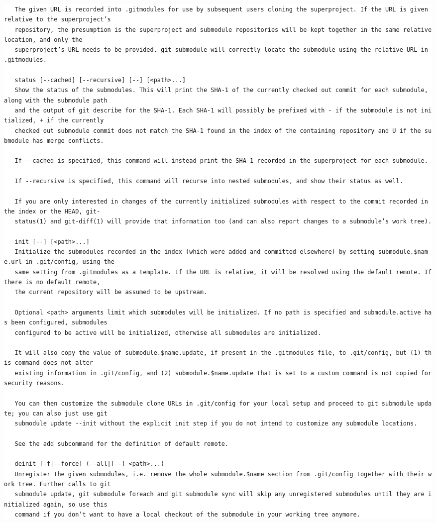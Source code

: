 	   The given URL is recorded into .gitmodules for use by subsequent users cloning the superproject. If the URL is given relative to the superproject’s
	   repository, the presumption is the superproject and submodule repositories will be kept together in the same relative location, and only the
	   superproject’s URL needs to be provided. git-submodule will correctly locate the submodule using the relative URL in .gitmodules.

       status [--cached] [--recursive] [--] [<path>...]
	   Show the status of the submodules. This will print the SHA-1 of the currently checked out commit for each submodule, along with the submodule path
	   and the output of git describe for the SHA-1. Each SHA-1 will possibly be prefixed with - if the submodule is not initialized, + if the currently
	   checked out submodule commit does not match the SHA-1 found in the index of the containing repository and U if the submodule has merge conflicts.

	   If --cached is specified, this command will instead print the SHA-1 recorded in the superproject for each submodule.

	   If --recursive is specified, this command will recurse into nested submodules, and show their status as well.

	   If you are only interested in changes of the currently initialized submodules with respect to the commit recorded in the index or the HEAD, git-
	   status(1) and git-diff(1) will provide that information too (and can also report changes to a submodule’s work tree).

       init [--] [<path>...]
	   Initialize the submodules recorded in the index (which were added and committed elsewhere) by setting submodule.$name.url in .git/config, using the
	   same setting from .gitmodules as a template. If the URL is relative, it will be resolved using the default remote. If there is no default remote,
	   the current repository will be assumed to be upstream.

	   Optional <path> arguments limit which submodules will be initialized. If no path is specified and submodule.active has been configured, submodules
	   configured to be active will be initialized, otherwise all submodules are initialized.

	   It will also copy the value of submodule.$name.update, if present in the .gitmodules file, to .git/config, but (1) this command does not alter
	   existing information in .git/config, and (2) submodule.$name.update that is set to a custom command is not copied for security reasons.

	   You can then customize the submodule clone URLs in .git/config for your local setup and proceed to git submodule update; you can also just use git
	   submodule update --init without the explicit init step if you do not intend to customize any submodule locations.

	   See the add subcommand for the definition of default remote.

       deinit [-f|--force] (--all|[--] <path>...)
	   Unregister the given submodules, i.e. remove the whole submodule.$name section from .git/config together with their work tree. Further calls to git
	   submodule update, git submodule foreach and git submodule sync will skip any unregistered submodules until they are initialized again, so use this
	   command if you don’t want to have a local checkout of the submodule in your working tree anymore.
